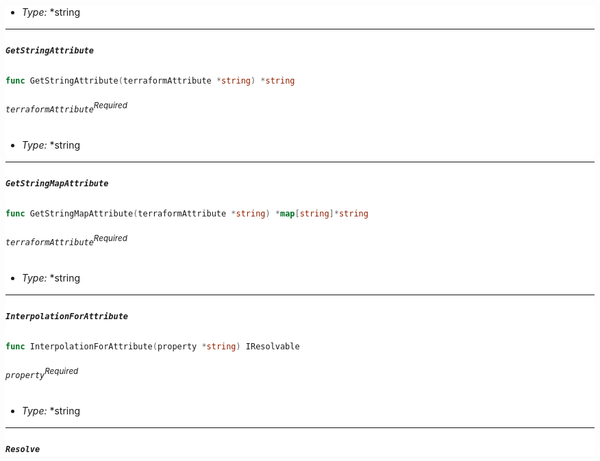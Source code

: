 - *Type:* *string

---

##### `GetStringAttribute` <a name="GetStringAttribute" id="rhizo-co-terraform-provider-lacework.integrationGar.IntegrationGarCredentialsOutputReference.getStringAttribute"></a>

```go
func GetStringAttribute(terraformAttribute *string) *string
```

###### `terraformAttribute`<sup>Required</sup> <a name="terraformAttribute" id="rhizo-co-terraform-provider-lacework.integrationGar.IntegrationGarCredentialsOutputReference.getStringAttribute.parameter.terraformAttribute"></a>

- *Type:* *string

---

##### `GetStringMapAttribute` <a name="GetStringMapAttribute" id="rhizo-co-terraform-provider-lacework.integrationGar.IntegrationGarCredentialsOutputReference.getStringMapAttribute"></a>

```go
func GetStringMapAttribute(terraformAttribute *string) *map[string]*string
```

###### `terraformAttribute`<sup>Required</sup> <a name="terraformAttribute" id="rhizo-co-terraform-provider-lacework.integrationGar.IntegrationGarCredentialsOutputReference.getStringMapAttribute.parameter.terraformAttribute"></a>

- *Type:* *string

---

##### `InterpolationForAttribute` <a name="InterpolationForAttribute" id="rhizo-co-terraform-provider-lacework.integrationGar.IntegrationGarCredentialsOutputReference.interpolationForAttribute"></a>

```go
func InterpolationForAttribute(property *string) IResolvable
```

###### `property`<sup>Required</sup> <a name="property" id="rhizo-co-terraform-provider-lacework.integrationGar.IntegrationGarCredentialsOutputReference.interpolationForAttribute.parameter.property"></a>

- *Type:* *string

---

##### `Resolve` <a name="Resolve" id="rhizo-co-terraform-provider-lacework.integrationGar.IntegrationGarCredentialsOutputReference.resolve"></a>
